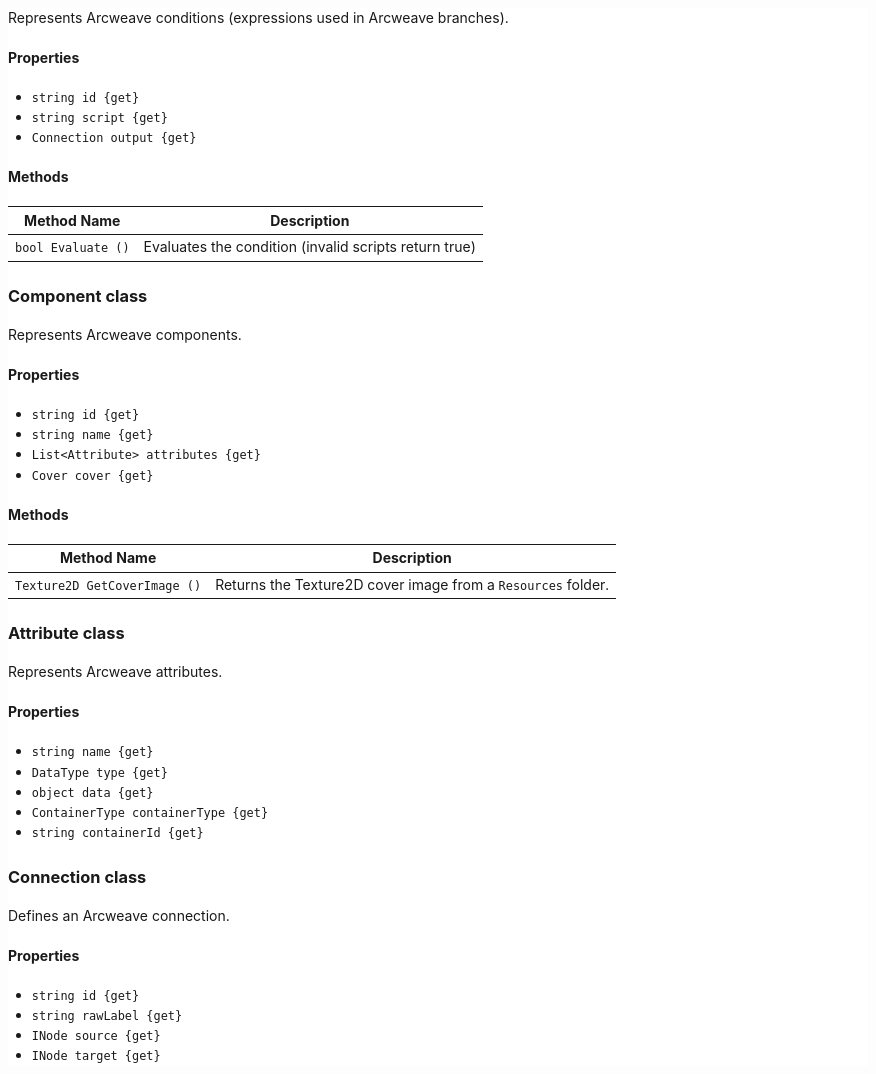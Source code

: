Represents Arcweave conditions (expressions used in Arcweave branches).


#### Properties

 - `string id {get}`
 - `string script {get}`
 - `Connection output {get}`


#### Methods

| Method Name | Description |
|-------------|-------------|
|`bool Evaluate ()`   |Evaluates the condition (invalid scripts return true)  |

### Component class

Represents Arcweave components.

#### Properties

 - `string id {get}`
 - `string name {get}`
 - `List<Attribute> attributes {get}`
 - `Cover cover {get}`

#### Methods

| Method Name | Description |
|-------------|-------------|
|`Texture2D GetCoverImage ()`  |Returns the Texture2D cover image from a `Resources` folder.|


### Attribute class

Represents Arcweave attributes.


#### Properties

 - `string name {get}`
 - `DataType type {get}`
 - `object data {get}`
 - `ContainerType containerType {get}`
 - `string containerId {get}`


### Connection class

Defines an Arcweave connection.

#### Properties

 - `string id {get}`
 - `string rawLabel {get}`
 - `INode source {get}`
 - `INode target {get}`
